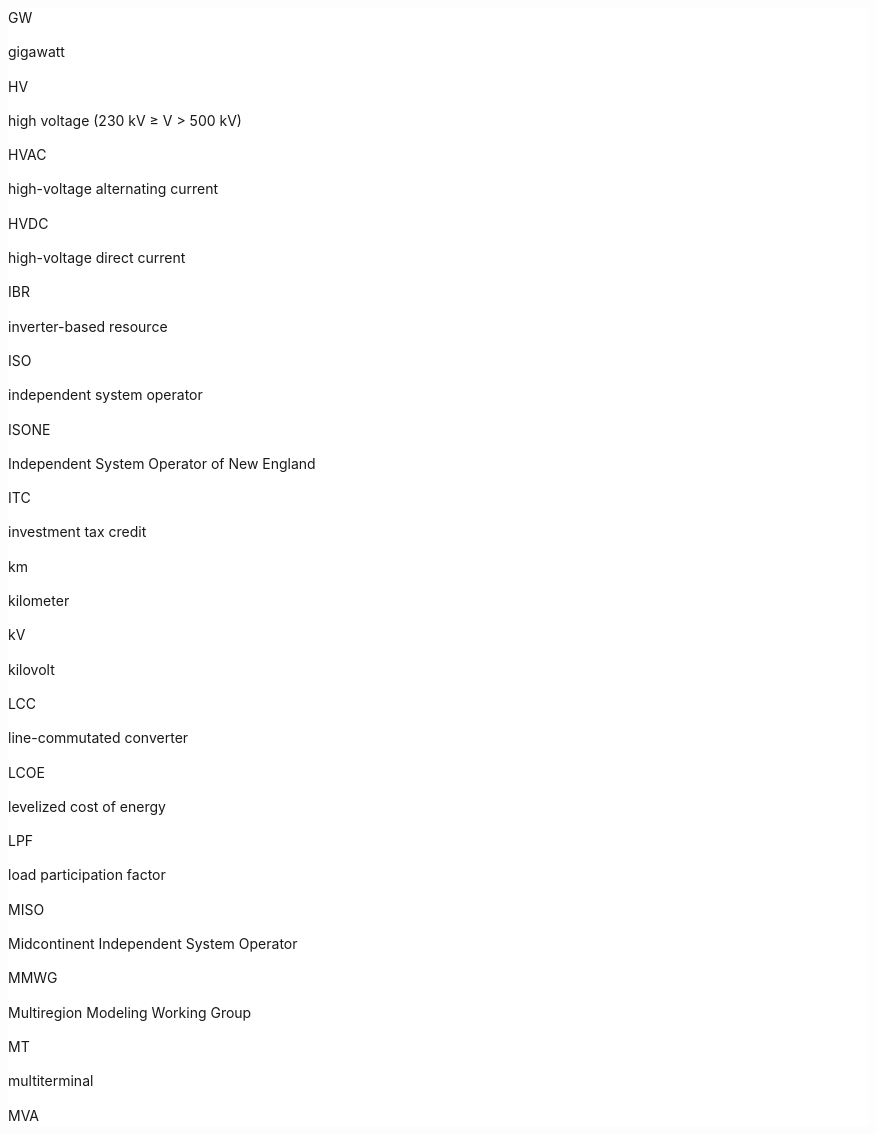 GW

gigawatt

HV

high voltage (230 kV ≥ V > 500 kV)

HVAC

high-voltage alternating current

HVDC

high-voltage direct current

IBR

inverter-based resource

ISO

independent system operator

ISONE

Independent System Operator of New England

ITC

investment tax credit

km

kilometer

kV

kilovolt

LCC

line-commutated converter

LCOE

levelized cost of energy

LPF

load participation factor

MISO

Midcontinent Independent System Operator

MMWG

Multiregion Modeling Working Group

MT

multiterminal

MVA
